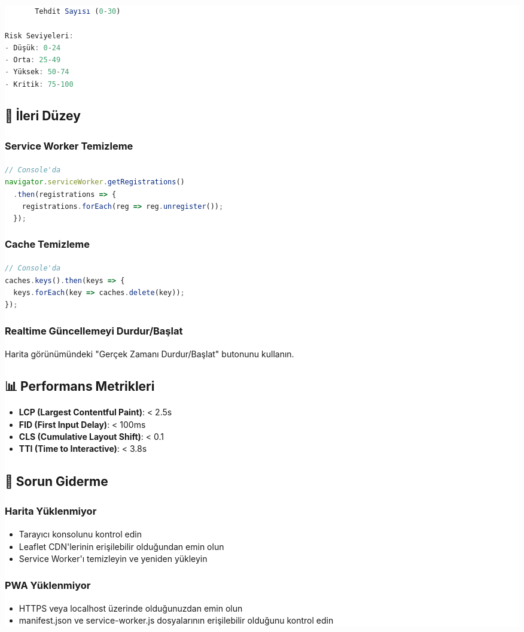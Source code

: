 ```javascript
       Tehdit Sayısı (0-30)

Risk Seviyeleri:
- Düşük: 0-24
- Orta: 25-49
- Yüksek: 50-74
- Kritik: 75-100
```

## 🚀 İleri Düzey

### Service Worker Temizleme
```javascript
// Console'da
navigator.serviceWorker.getRegistrations()
  .then(registrations => {
    registrations.forEach(reg => reg.unregister());
  });
```

### Cache Temizleme
```javascript
// Console'da
caches.keys().then(keys => {
  keys.forEach(key => caches.delete(key));
});
```

### Realtime Güncellemeyi Durdur/Başlat
Harita görünümündeki "Gerçek Zamanı Durdur/Başlat" butonunu kullanın.

## 📊 Performans Metrikleri

- **LCP (Largest Contentful Paint)**: < 2.5s
- **FID (First Input Delay)**: < 100ms
- **CLS (Cumulative Layout Shift)**: < 0.1
- **TTI (Time to Interactive)**: < 3.8s

## 🐛 Sorun Giderme

### Harita Yüklenmiyor
- Tarayıcı konsolunu kontrol edin
- Leaflet CDN'lerinin erişilebilir olduğundan emin olun
- Service Worker'ı temizleyin ve yeniden yükleyin

### PWA Yüklenmiyor
- HTTPS veya localhost üzerinde olduğunuzdan emin olun
- manifest.json ve service-worker.js dosyalarının erişilebilir olduğunu kontrol edin

